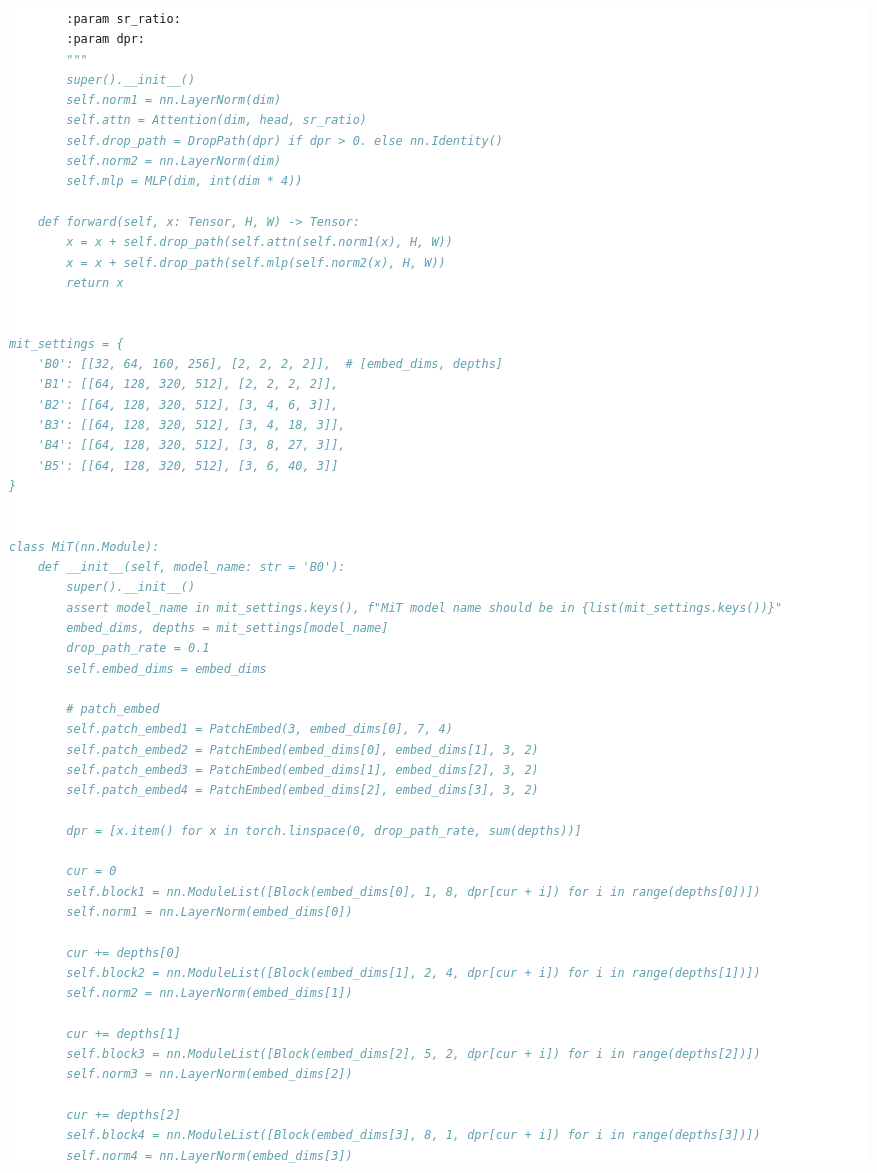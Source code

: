 ~~~python
        :param sr_ratio:
        :param dpr:
        """
        super().__init__()
        self.norm1 = nn.LayerNorm(dim)
        self.attn = Attention(dim, head, sr_ratio)
        self.drop_path = DropPath(dpr) if dpr > 0. else nn.Identity()
        self.norm2 = nn.LayerNorm(dim)
        self.mlp = MLP(dim, int(dim * 4))

    def forward(self, x: Tensor, H, W) -> Tensor:
        x = x + self.drop_path(self.attn(self.norm1(x), H, W))
        x = x + self.drop_path(self.mlp(self.norm2(x), H, W))
        return x


mit_settings = {
    'B0': [[32, 64, 160, 256], [2, 2, 2, 2]],  # [embed_dims, depths]
    'B1': [[64, 128, 320, 512], [2, 2, 2, 2]],
    'B2': [[64, 128, 320, 512], [3, 4, 6, 3]],
    'B3': [[64, 128, 320, 512], [3, 4, 18, 3]],
    'B4': [[64, 128, 320, 512], [3, 8, 27, 3]],
    'B5': [[64, 128, 320, 512], [3, 6, 40, 3]]
}


class MiT(nn.Module):
    def __init__(self, model_name: str = 'B0'):
        super().__init__()
        assert model_name in mit_settings.keys(), f"MiT model name should be in {list(mit_settings.keys())}"
        embed_dims, depths = mit_settings[model_name]
        drop_path_rate = 0.1
        self.embed_dims = embed_dims

        # patch_embed
        self.patch_embed1 = PatchEmbed(3, embed_dims[0], 7, 4)
        self.patch_embed2 = PatchEmbed(embed_dims[0], embed_dims[1], 3, 2)
        self.patch_embed3 = PatchEmbed(embed_dims[1], embed_dims[2], 3, 2)
        self.patch_embed4 = PatchEmbed(embed_dims[2], embed_dims[3], 3, 2)

        dpr = [x.item() for x in torch.linspace(0, drop_path_rate, sum(depths))]

        cur = 0
        self.block1 = nn.ModuleList([Block(embed_dims[0], 1, 8, dpr[cur + i]) for i in range(depths[0])])
        self.norm1 = nn.LayerNorm(embed_dims[0])

        cur += depths[0]
        self.block2 = nn.ModuleList([Block(embed_dims[1], 2, 4, dpr[cur + i]) for i in range(depths[1])])
        self.norm2 = nn.LayerNorm(embed_dims[1])

        cur += depths[1]
        self.block3 = nn.ModuleList([Block(embed_dims[2], 5, 2, dpr[cur + i]) for i in range(depths[2])])
        self.norm3 = nn.LayerNorm(embed_dims[2])

        cur += depths[2]
        self.block4 = nn.ModuleList([Block(embed_dims[3], 8, 1, dpr[cur + i]) for i in range(depths[3])])
        self.norm4 = nn.LayerNorm(embed_dims[3])

~~~